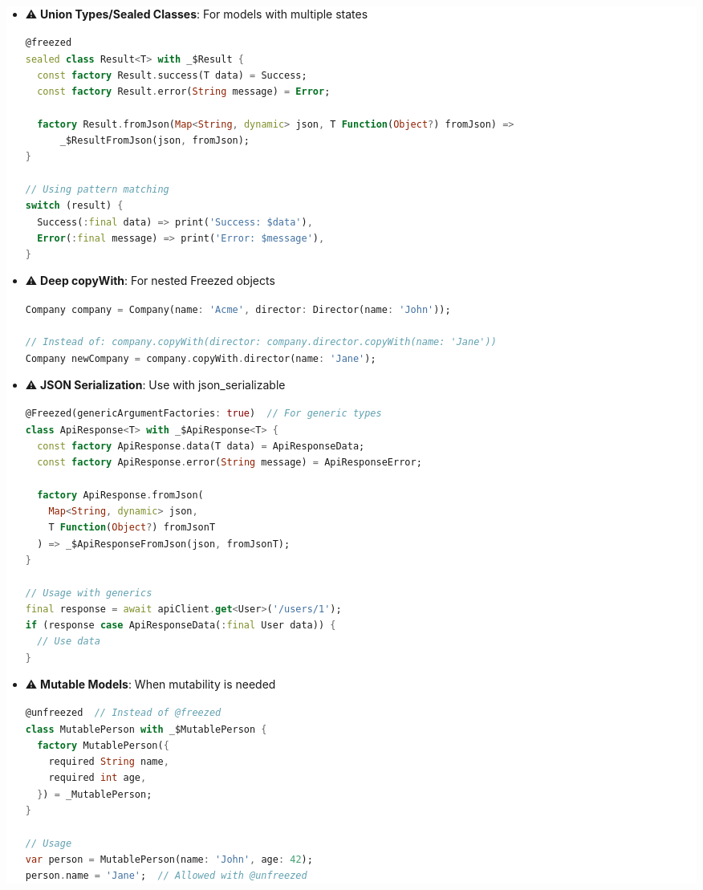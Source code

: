 - ⚠️ **Union Types/Sealed Classes**: For models with multiple states
  ```dart
  @freezed
  sealed class Result<T> with _$Result {
    const factory Result.success(T data) = Success;
    const factory Result.error(String message) = Error;
    
    factory Result.fromJson(Map<String, dynamic> json, T Function(Object?) fromJson) => 
        _$ResultFromJson(json, fromJson);
  }
  
  // Using pattern matching
  switch (result) {
    Success(:final data) => print('Success: $data'),
    Error(:final message) => print('Error: $message'),
  }
  ```

- ⚠️ **Deep copyWith**: For nested Freezed objects
  ```dart
  Company company = Company(name: 'Acme', director: Director(name: 'John'));
  
  // Instead of: company.copyWith(director: company.director.copyWith(name: 'Jane'))
  Company newCompany = company.copyWith.director(name: 'Jane');
  ```

- ⚠️ **JSON Serialization**: Use with json_serializable
  ```dart
  @Freezed(genericArgumentFactories: true)  // For generic types
  class ApiResponse<T> with _$ApiResponse<T> {
    const factory ApiResponse.data(T data) = ApiResponseData;
    const factory ApiResponse.error(String message) = ApiResponseError;
    
    factory ApiResponse.fromJson(
      Map<String, dynamic> json, 
      T Function(Object?) fromJsonT
    ) => _$ApiResponseFromJson(json, fromJsonT);
  }
  
  // Usage with generics
  final response = await apiClient.get<User>('/users/1');
  if (response case ApiResponseData(:final User data)) {
    // Use data
  }
  ```

- ⚠️ **Mutable Models**: When mutability is needed
  ```dart
  @unfreezed  // Instead of @freezed
  class MutablePerson with _$MutablePerson {
    factory MutablePerson({
      required String name,
      required int age,
    }) = _MutablePerson;
  }
  
  // Usage
  var person = MutablePerson(name: 'John', age: 42);
  person.name = 'Jane';  // Allowed with @unfreezed
  ```
